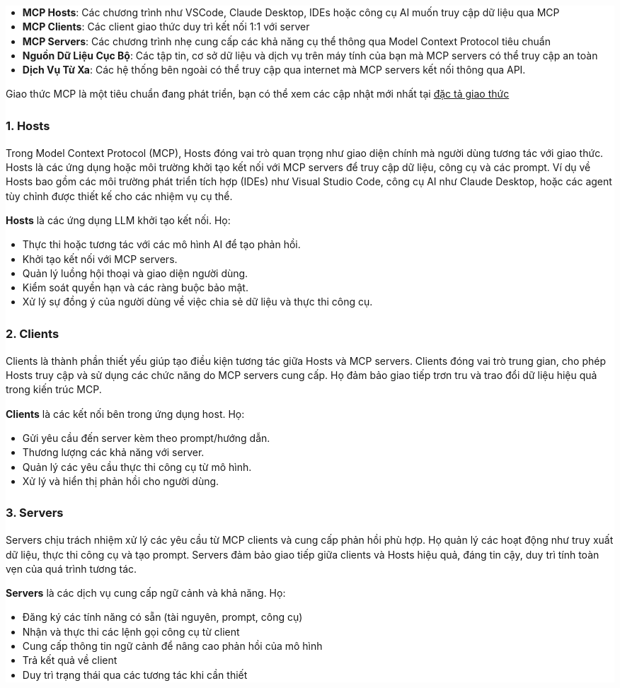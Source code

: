 - **MCP Hosts**: Các chương trình như VSCode, Claude Desktop, IDEs hoặc công cụ AI muốn truy cập dữ liệu qua MCP
- **MCP Clients**: Các client giao thức duy trì kết nối 1:1 với server
- **MCP Servers**: Các chương trình nhẹ cung cấp các khả năng cụ thể thông qua Model Context Protocol tiêu chuẩn
- **Nguồn Dữ Liệu Cục Bộ**: Các tập tin, cơ sở dữ liệu và dịch vụ trên máy tính của bạn mà MCP servers có thể truy cập an toàn
- **Dịch Vụ Từ Xa**: Các hệ thống bên ngoài có thể truy cập qua internet mà MCP servers kết nối thông qua API.

Giao thức MCP là một tiêu chuẩn đang phát triển, bạn có thể xem các cập nhật mới nhất tại [đặc tả giao thức](https://modelcontextprotocol.io/specification/2025-06-18/)

### 1. Hosts

Trong Model Context Protocol (MCP), Hosts đóng vai trò quan trọng như giao diện chính mà người dùng tương tác với giao thức. Hosts là các ứng dụng hoặc môi trường khởi tạo kết nối với MCP servers để truy cập dữ liệu, công cụ và các prompt. Ví dụ về Hosts bao gồm các môi trường phát triển tích hợp (IDEs) như Visual Studio Code, công cụ AI như Claude Desktop, hoặc các agent tùy chỉnh được thiết kế cho các nhiệm vụ cụ thể.

**Hosts** là các ứng dụng LLM khởi tạo kết nối. Họ:

- Thực thi hoặc tương tác với các mô hình AI để tạo phản hồi.
- Khởi tạo kết nối với MCP servers.
- Quản lý luồng hội thoại và giao diện người dùng.
- Kiểm soát quyền hạn và các ràng buộc bảo mật.
- Xử lý sự đồng ý của người dùng về việc chia sẻ dữ liệu và thực thi công cụ.

### 2. Clients

Clients là thành phần thiết yếu giúp tạo điều kiện tương tác giữa Hosts và MCP servers. Clients đóng vai trò trung gian, cho phép Hosts truy cập và sử dụng các chức năng do MCP servers cung cấp. Họ đảm bảo giao tiếp trơn tru và trao đổi dữ liệu hiệu quả trong kiến trúc MCP.

**Clients** là các kết nối bên trong ứng dụng host. Họ:

- Gửi yêu cầu đến server kèm theo prompt/hướng dẫn.
- Thương lượng các khả năng với server.
- Quản lý các yêu cầu thực thi công cụ từ mô hình.
- Xử lý và hiển thị phản hồi cho người dùng.

### 3. Servers

Servers chịu trách nhiệm xử lý các yêu cầu từ MCP clients và cung cấp phản hồi phù hợp. Họ quản lý các hoạt động như truy xuất dữ liệu, thực thi công cụ và tạo prompt. Servers đảm bảo giao tiếp giữa clients và Hosts hiệu quả, đáng tin cậy, duy trì tính toàn vẹn của quá trình tương tác.

**Servers** là các dịch vụ cung cấp ngữ cảnh và khả năng. Họ:

- Đăng ký các tính năng có sẵn (tài nguyên, prompt, công cụ)
- Nhận và thực thi các lệnh gọi công cụ từ client
- Cung cấp thông tin ngữ cảnh để nâng cao phản hồi của mô hình
- Trả kết quả về client
- Duy trì trạng thái qua các tương tác khi cần thiết
